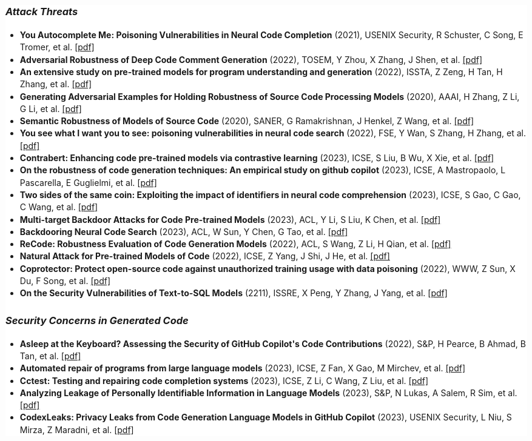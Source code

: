 ### *Attack Threats*
- **You Autocomplete Me: Poisoning Vulnerabilities in Neural Code Completion** (2021), USENIX Security, R Schuster, C Song, E Tromer, et al. [[pdf]](https://www.usenix.org/system/files/sec21-schuster.pdf)
- **Adversarial Robustness of Deep Code Comment Generation** (2022), TOSEM, Y Zhou, X Zhang, J Shen, et al. [[pdf]](https://arxiv.org/pdf/2108.00213)
- **An extensive study on pre-trained models for program understanding and generation** (2022), ISSTA, Z Zeng, H Tan, H Zhang, et al. [[pdf]](https://lingming.cs.illinois.edu/publications/issta2022.pdf)
- **Generating Adversarial Examples for Holding Robustness of Source Code Processing Models** (2020), AAAI, H Zhang, Z Li, G Li, et al. [[pdf]](https://ojs.aaai.org/index.php/AAAI/article/view/5469/5325)
- **Semantic Robustness of Models of Source Code** (2020), SANER, G Ramakrishnan, J Henkel, Z Wang, et al. [[pdf]](https://arxiv.org/pdf/2002.03043)
- **You see what I want you to see: poisoning vulnerabilities in neural code search** (2022), FSE, Y Wan, S Zhang, H Zhang, et al. [[pdf]](https://opus.lib.uts.edu.au/bitstream/10453/164890/2/fse22_code_attack_camera%20%281%29.pdf)
- **Contrabert: Enhancing code pre-trained models via contrastive learning** (2023), ICSE, S Liu, B Wu, X Xie, et al. [[pdf]](https://arxiv.org/pdf/2301.09072)
- **On the robustness of code generation techniques: An empirical study on github copilot** (2023), ICSE, A Mastropaolo, L Pascarella, E Guglielmi, et al. [[pdf]](https://arxiv.org/pdf/2302.00438)
- **Two sides of the same coin: Exploiting the impact of identifiers in neural code comprehension** (2023), ICSE, S Gao, C Gao, C Wang, et al. [[pdf]](https://yuyue.github.io/res/paper/NeuralCode-ICSE2023.pdf)
- **Multi-target Backdoor Attacks for Code Pre-trained Models** (2023), ACL, Y Li, S Liu, K Chen, et al. [[pdf]](https://arxiv.org/pdf/2306.08350)
- **Backdooring Neural Code Search** (2023), ACL, W Sun, Y Chen, G Tao, et al. [[pdf]](https://arxiv.org/pdf/2305.17506)
- **ReCode: Robustness Evaluation of Code Generation Models** (2022), ACL, S Wang, Z Li, H Qian, et al. [[pdf]](https://arxiv.org/pdf/2212.10264)
- **Natural Attack for Pre-trained Models of Code** (2022), ICSE, Z Yang, J Shi, J He, et al. [[pdf]](https://arxiv.org/pdf/2201.08698)
- **Coprotector: Protect open-source code against unauthorized training usage with data poisoning** (2022), WWW, Z Sun, X Du, F Song, et al. [[pdf]](https://arxiv.org/pdf/2110.12925)
- **On the Security Vulnerabilities of Text-to-SQL Models** (2211), ISSRE, X Peng, Y Zhang, J Yang, et al. [[pdf]](https://arxiv.org/pdf/2211.15363)

### *Security Concerns in Generated Code*
- **Asleep at the Keyboard? Assessing the Security of GitHub Copilot's Code Contributions** (2022), S&P, H Pearce, B Ahmad, B Tan, et al. [[pdf]](https://arxiv.org/pdf/2108.09293.pdf?trk=article-ssr-frontend-pulse_x-social-details_comments-action_comment-text)
- **Automated repair of programs from large language models** (2023), ICSE, Z Fan, X Gao, M Mirchev, et al. [[pdf]](https://abhikrc.com/pdf/ICSE23.pdf)
- **Cctest: Testing and repairing code completion systems** (2023), ICSE, Z Li, C Wang, Z Liu, et al. [[pdf]](https://arxiv.org/pdf/2208.08289)
- **Analyzing Leakage of Personally Identifiable Information in Language Models** (2023), S&P, N Lukas, A Salem, R Sim, et al. [[pdf]](https://arxiv.org/pdf/2302.00539)
- **CodexLeaks: Privacy Leaks from Code Generation Language Models in GitHub Copilot** (2023), USENIX Security, L Niu, S Mirza, Z Maradni, et al. [[pdf]](https://www.usenix.org/system/files/usenixsecurity23-niu.pdf)
